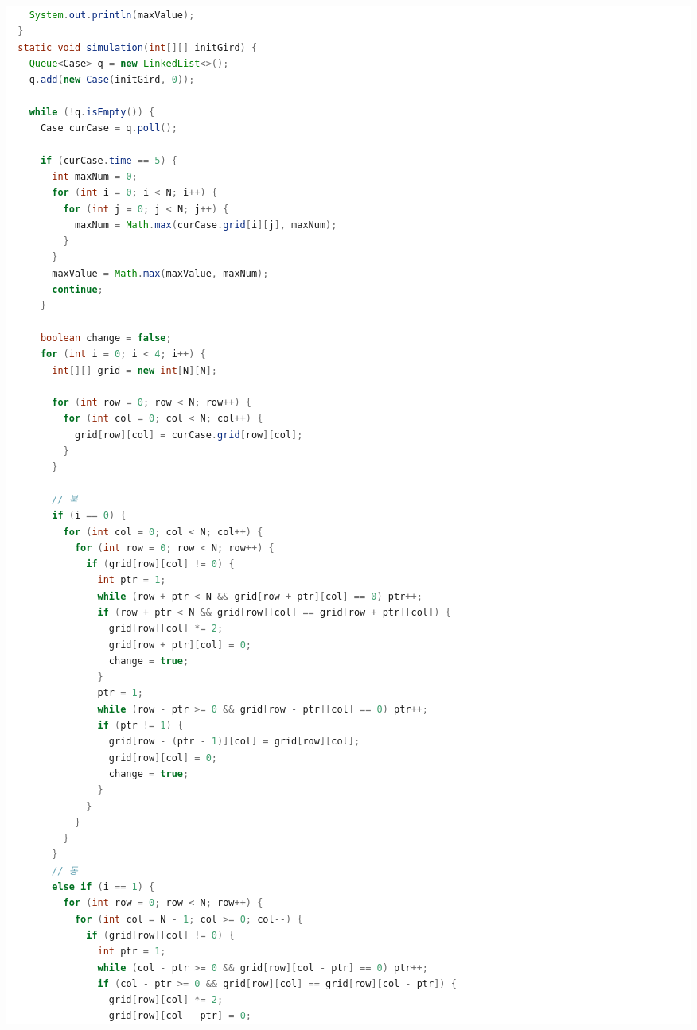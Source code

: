 ```java
    System.out.println(maxValue);
  }
  static void simulation(int[][] initGird) {
    Queue<Case> q = new LinkedList<>();
    q.add(new Case(initGird, 0));

    while (!q.isEmpty()) {
      Case curCase = q.poll();

      if (curCase.time == 5) {
        int maxNum = 0;
        for (int i = 0; i < N; i++) {
          for (int j = 0; j < N; j++) {
            maxNum = Math.max(curCase.grid[i][j], maxNum);
          }
        }
        maxValue = Math.max(maxValue, maxNum);
        continue;
      }

      boolean change = false;
      for (int i = 0; i < 4; i++) {
        int[][] grid = new int[N][N];

        for (int row = 0; row < N; row++) {
          for (int col = 0; col < N; col++) {
            grid[row][col] = curCase.grid[row][col];
          }
        }

        // 북
        if (i == 0) {
          for (int col = 0; col < N; col++) {
            for (int row = 0; row < N; row++) {
              if (grid[row][col] != 0) {
                int ptr = 1;
                while (row + ptr < N && grid[row + ptr][col] == 0) ptr++;
                if (row + ptr < N && grid[row][col] == grid[row + ptr][col]) {
                  grid[row][col] *= 2;
                  grid[row + ptr][col] = 0;
                  change = true;
                }
                ptr = 1;
                while (row - ptr >= 0 && grid[row - ptr][col] == 0) ptr++;
                if (ptr != 1) {
                  grid[row - (ptr - 1)][col] = grid[row][col];
                  grid[row][col] = 0;
                  change = true;
                }
              }
            }
          }
        }
        // 동
        else if (i == 1) {
          for (int row = 0; row < N; row++) {
            for (int col = N - 1; col >= 0; col--) {
              if (grid[row][col] != 0) {
                int ptr = 1;
                while (col - ptr >= 0 && grid[row][col - ptr] == 0) ptr++;
                if (col - ptr >= 0 && grid[row][col] == grid[row][col - ptr]) {
                  grid[row][col] *= 2;
                  grid[row][col - ptr] = 0;
```